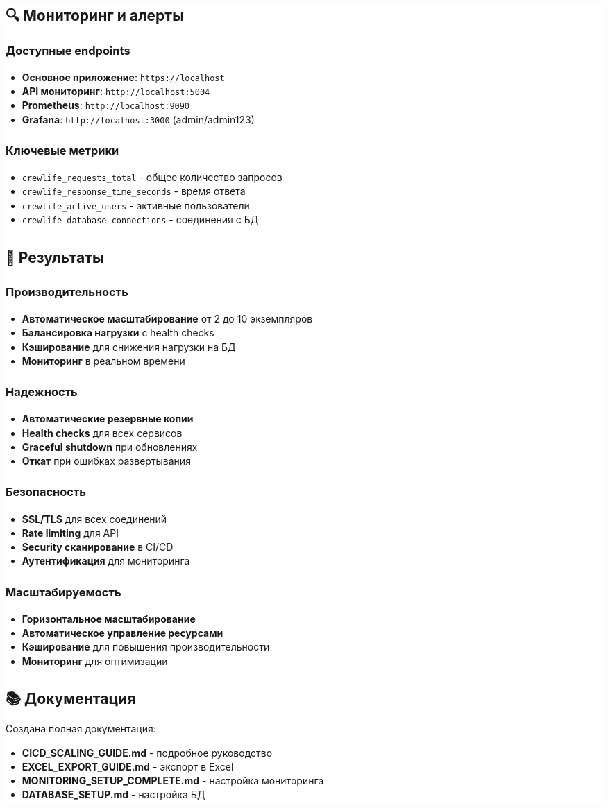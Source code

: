 ## 🔍 Мониторинг и алерты

### Доступные endpoints
- **Основное приложение**: `https://localhost`
- **API мониторинг**: `http://localhost:5004`
- **Prometheus**: `http://localhost:9090`
- **Grafana**: `http://localhost:3000` (admin/admin123)

### Ключевые метрики
- `crewlife_requests_total` - общее количество запросов
- `crewlife_response_time_seconds` - время ответа
- `crewlife_active_users` - активные пользователи
- `crewlife_database_connections` - соединения с БД

## 🎉 Результаты

### Производительность
- **Автоматическое масштабирование** от 2 до 10 экземпляров
- **Балансировка нагрузки** с health checks
- **Кэширование** для снижения нагрузки на БД
- **Мониторинг** в реальном времени

### Надежность
- **Автоматические резервные копии**
- **Health checks** для всех сервисов
- **Graceful shutdown** при обновлениях
- **Откат** при ошибках развертывания

### Безопасность
- **SSL/TLS** для всех соединений
- **Rate limiting** для API
- **Security сканирование** в CI/CD
- **Аутентификация** для мониторинга

### Масштабируемость
- **Горизонтальное масштабирование**
- **Автоматическое управление ресурсами**
- **Кэширование** для повышения производительности
- **Мониторинг** для оптимизации

## 📚 Документация

Создана полная документация:
- **CICD_SCALING_GUIDE.md** - подробное руководство
- **EXCEL_EXPORT_GUIDE.md** - экспорт в Excel
- **MONITORING_SETUP_COMPLETE.md** - настройка мониторинга
- **DATABASE_SETUP.md** - настройка БД
